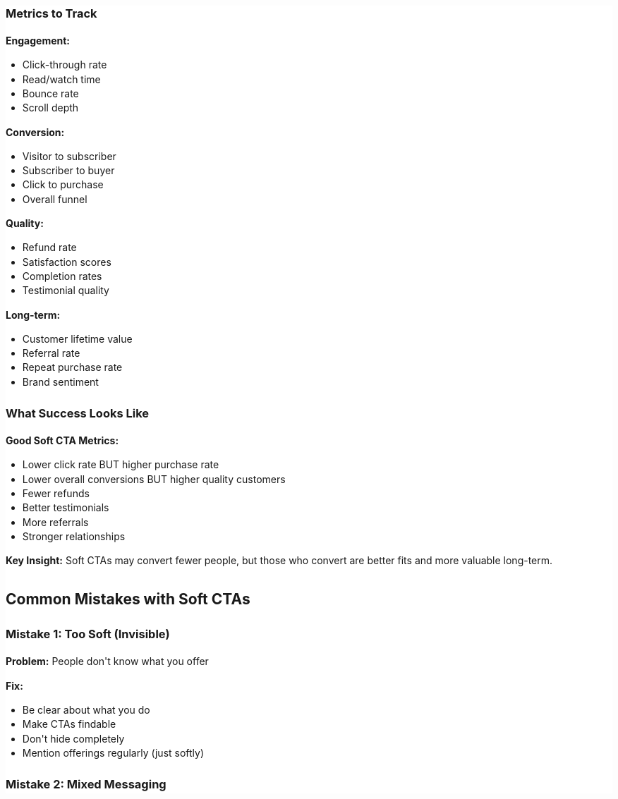 ### Metrics to Track

**Engagement:**
- Click-through rate
- Read/watch time
- Bounce rate
- Scroll depth

**Conversion:**
- Visitor to subscriber
- Subscriber to buyer
- Click to purchase
- Overall funnel

**Quality:**
- Refund rate
- Satisfaction scores
- Completion rates
- Testimonial quality

**Long-term:**
- Customer lifetime value
- Referral rate
- Repeat purchase rate
- Brand sentiment

### What Success Looks Like

**Good Soft CTA Metrics:**
- Lower click rate BUT higher purchase rate
- Lower overall conversions BUT higher quality customers
- Fewer refunds
- Better testimonials
- More referrals
- Stronger relationships

**Key Insight:** Soft CTAs may convert fewer people, but those who convert are better fits and more valuable long-term.

## Common Mistakes with Soft CTAs

### Mistake 1: Too Soft (Invisible)

**Problem:** People don't know what you offer

**Fix:**
- Be clear about what you do
- Make CTAs findable
- Don't hide completely
- Mention offerings regularly (just softly)

### Mistake 2: Mixed Messaging
